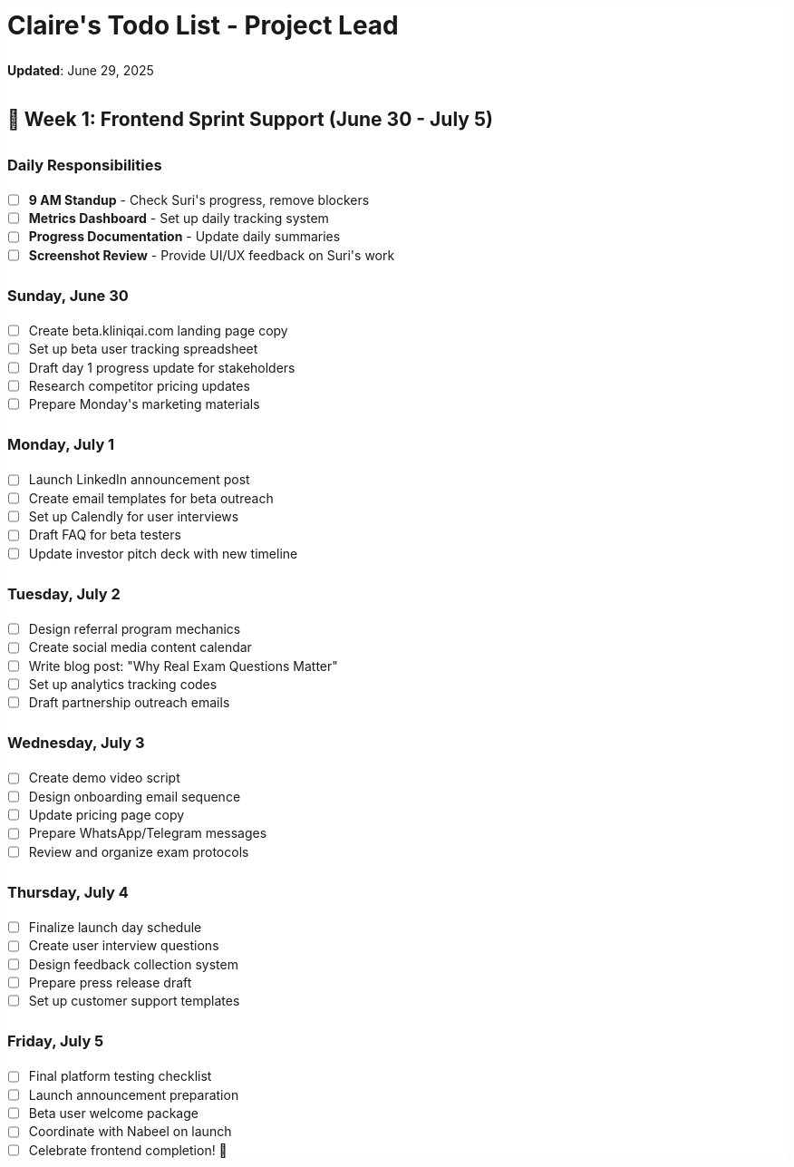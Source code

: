 # Claire's Todo List - Project Lead
**Updated**: June 29, 2025

## 🎯 Week 1: Frontend Sprint Support (June 30 - July 5)

### Daily Responsibilities
- [ ] **9 AM Standup** - Check Suri's progress, remove blockers
- [ ] **Metrics Dashboard** - Set up daily tracking system
- [ ] **Progress Documentation** - Update daily summaries
- [ ] **Screenshot Review** - Provide UI/UX feedback on Suri's work

### Sunday, June 30
- [ ] Create beta.kliniqai.com landing page copy
- [ ] Set up beta user tracking spreadsheet
- [ ] Draft day 1 progress update for stakeholders
- [ ] Research competitor pricing updates
- [ ] Prepare Monday's marketing materials

### Monday, July 1
- [ ] Launch LinkedIn announcement post
- [ ] Create email templates for beta outreach
- [ ] Set up Calendly for user interviews
- [ ] Draft FAQ for beta testers
- [ ] Update investor pitch deck with new timeline

### Tuesday, July 2
- [ ] Design referral program mechanics
- [ ] Create social media content calendar
- [ ] Write blog post: "Why Real Exam Questions Matter"
- [ ] Set up analytics tracking codes
- [ ] Draft partnership outreach emails

### Wednesday, July 3
- [ ] Create demo video script
- [ ] Design onboarding email sequence
- [ ] Update pricing page copy
- [ ] Prepare WhatsApp/Telegram messages
- [ ] Review and organize exam protocols

### Thursday, July 4
- [ ] Finalize launch day schedule
- [ ] Create user interview questions
- [ ] Design feedback collection system
- [ ] Prepare press release draft
- [ ] Set up customer support templates

### Friday, July 5
- [ ] Final platform testing checklist
- [ ] Launch announcement preparation
- [ ] Beta user welcome package
- [ ] Coordinate with Nabeel on launch
- [ ] Celebrate frontend completion! 🎉
